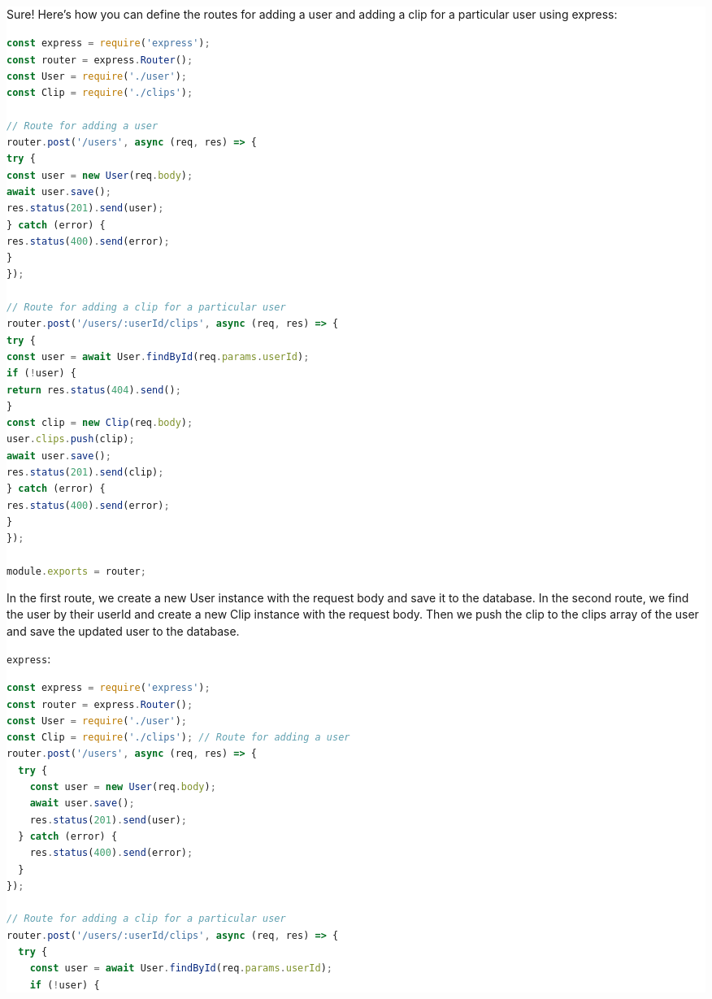 
Sure! Here’s how you can define the routes for adding a user and adding a clip for a particular user using express:

```js
const express = require('express');
const router = express.Router();
const User = require('./user');
const Clip = require('./clips');

// Route for adding a user
router.post('/users', async (req, res) => {
try {
const user = new User(req.body);
await user.save();
res.status(201).send(user);
} catch (error) {
res.status(400).send(error);
}
});

// Route for adding a clip for a particular user
router.post('/users/:userId/clips', async (req, res) => {
try {
const user = await User.findById(req.params.userId);
if (!user) {
return res.status(404).send();
}
const clip = new Clip(req.body);
user.clips.push(clip);
await user.save();
res.status(201).send(clip);
} catch (error) {
res.status(400).send(error);
}
});

module.exports = router;
```
In the first route, we create a new User instance with the request body and save it to the database. In the second route, we find the user by their userId and create a new Clip instance with the request body. Then we push the clip to the clips array of the user and save the updated user to the database.


`express`: 
```javascript 
const express = require('express'); 
const router = express.Router(); 
const User = require('./user'); 
const Clip = require('./clips'); // Route for adding a user 
router.post('/users', async (req, res) => { 
  try { 
    const user = new User(req.body); 
    await user.save(); 
    res.status(201).send(user); 
  } catch (error) { 
    res.status(400).send(error); 
  } 
}); 

// Route for adding a clip for a particular user 
router.post('/users/:userId/clips', async (req, res) => { 
  try { 
    const user = await User.findById(req.params.userId); 
    if (!user) { 
```